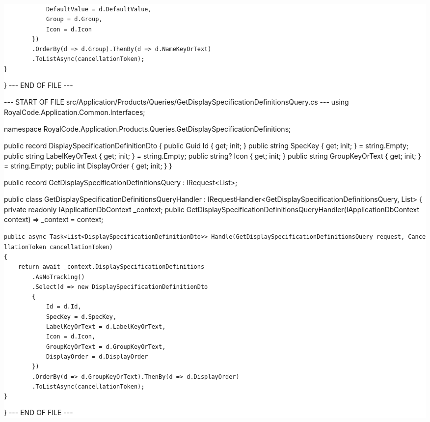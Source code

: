                 DefaultValue = d.DefaultValue,
                Group = d.Group,
                Icon = d.Icon
            })
            .OrderBy(d => d.Group).ThenBy(d => d.NameKeyOrText)
            .ToListAsync(cancellationToken);
    }
}
--- END OF FILE ---

--- START OF FILE src/Application/Products/Queries/GetDisplaySpecificationDefinitionsQuery.cs ---
using RoyalCode.Application.Common.Interfaces;

namespace RoyalCode.Application.Products.Queries.GetDisplaySpecificationDefinitions;

public record DisplaySpecificationDefinitionDto
{
    public Guid Id { get; init; }
    public string SpecKey { get; init; } = string.Empty;
    public string LabelKeyOrText { get; init; } = string.Empty;
    public string? Icon { get; init; }
    public string GroupKeyOrText { get; init; } = string.Empty;
    public int DisplayOrder { get; init; }
}

public record GetDisplaySpecificationDefinitionsQuery : IRequest<List<DisplaySpecificationDefinitionDto>>;

public class GetDisplaySpecificationDefinitionsQueryHandler
    : IRequestHandler<GetDisplaySpecificationDefinitionsQuery, List<DisplaySpecificationDefinitionDto>>
{
    private readonly IApplicationDbContext _context;
    public GetDisplaySpecificationDefinitionsQueryHandler(IApplicationDbContext context) => _context = context;

    public async Task<List<DisplaySpecificationDefinitionDto>> Handle(GetDisplaySpecificationDefinitionsQuery request, CancellationToken cancellationToken)
    {
        return await _context.DisplaySpecificationDefinitions
            .AsNoTracking()
            .Select(d => new DisplaySpecificationDefinitionDto
            {
                Id = d.Id,
                SpecKey = d.SpecKey,
                LabelKeyOrText = d.LabelKeyOrText,
                Icon = d.Icon,
                GroupKeyOrText = d.GroupKeyOrText,
                DisplayOrder = d.DisplayOrder
            })
            .OrderBy(d => d.GroupKeyOrText).ThenBy(d => d.DisplayOrder)
            .ToListAsync(cancellationToken);
    }
}
--- END OF FILE ---
